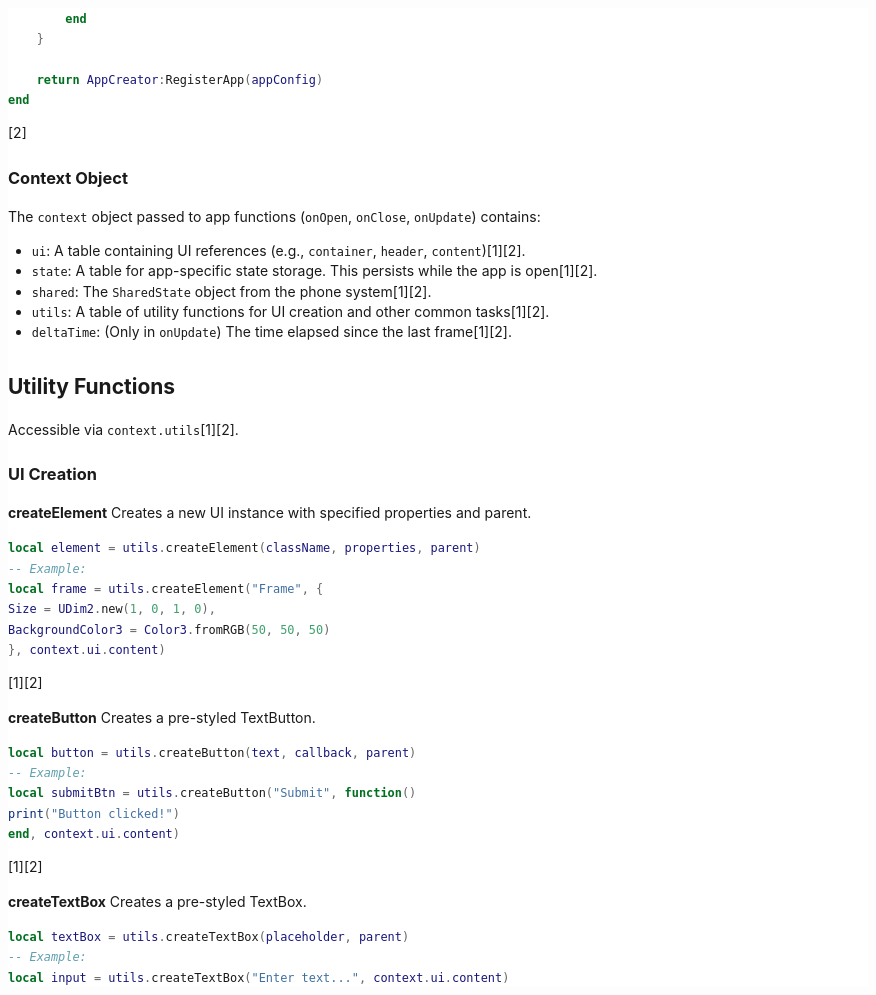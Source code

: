 ```lua
        end
    }

    return AppCreator:RegisterApp(appConfig)
end
```

[2]

### Context Object
The `context` object passed to app functions (`onOpen`, `onClose`, `onUpdate`) contains:
- `ui`: A table containing UI references (e.g., `container`, `header`, `content`)[1][2].
- `state`: A table for app-specific state storage. This persists while the app is open[1][2].
- `shared`: The `SharedState` object from the phone system[1][2].
- `utils`: A table of utility functions for UI creation and other common tasks[1][2].
- `deltaTime`: (Only in `onUpdate`) The time elapsed since the last frame[1][2].

## Utility Functions
Accessible via `context.utils`[1][2].

### UI Creation

**createElement**
Creates a new UI instance with specified properties and parent.

```lua
local element = utils.createElement(className, properties, parent)
-- Example:
local frame = utils.createElement("Frame", {
Size = UDim2.new(1, 0, 1, 0),
BackgroundColor3 = Color3.fromRGB(50, 50, 50)
}, context.ui.content)
```

[1][2]

**createButton**
Creates a pre-styled TextButton.

```lua
local button = utils.createButton(text, callback, parent)
-- Example:
local submitBtn = utils.createButton("Submit", function()
print("Button clicked!")
end, context.ui.content)
```

[1][2]

**createTextBox**
Creates a pre-styled TextBox.

```lua
local textBox = utils.createTextBox(placeholder, parent)
-- Example:
local input = utils.createTextBox("Enter text...", context.ui.content)
```
